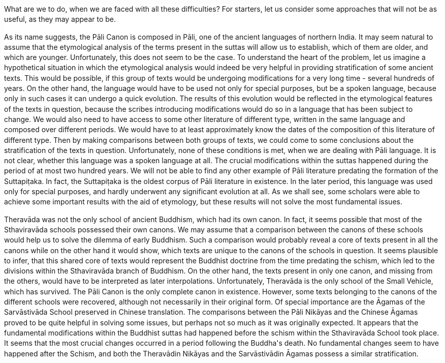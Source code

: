 What are we to do, when we are faced with all these difficulties? For starters, let us consider some approaches that will not be as useful, as they may appear to be.

As its name suggests, the Pāli Canon is composed in Pāli, one of the ancient languages of northern India. It may seem natural to assume that the etymological analysis of the terms present in the suttas will allow us to establish, which of them are older, and which are younger. Unfortunately, this does not seem to be the case. To understand the heart of the problem, let us imagine a hypothetical situation in which the etymological analysis would indeed be very helpful in providing stratification of some ancient texts. This would be possible, if this group of texts would be undergoing modifications for a very long time - several hundreds of years. On the other hand, the language would have to be used not only for special purposes, but be a spoken language, because only in such cases it can undergo a quick evolution. The results of this evolution would be reflected in the etymological features of the texts in question, because the scribes introducing modifications would do so in a language that has been subject to change. We would also need to have access to some other literature of different type, written in the same language and composed over different periods. We would have to at least approximately know the dates of the composition of this literature of different type. Then by making comparisons between both groups of texts, we could come to some conclusions about the stratification of the texts in question. Unfortunately, none of these conditions is met, when we are dealing with Pāli language. It is not clear, whether this language was a spoken language at all. The crucial modifications within the suttas happened during the period of at most two hundred years. We will not be able to find any other example of Pāli literature predating the formation of the Suttapiṭaka. In fact, the Suttapiṭaka is the oldest corpus of Pāli literature in existence. In the later period, this language was used only for special purposes, and hardly underwent any significant evolution at all. As we shall see, some scholars were able to achieve some important results with the aid of etymology, but these results will not solve the most fundamental issues.

Theravāda was not the only school of ancient Buddhism, which had its own canon. In fact, it seems possible that most of the Sthaviravāda schools possessed their own canons. We may assume that a comparison between the canons of these schools would help us to solve the dilemma of early Buddhism. Such a comparison would probably reveal a core of texts present in all the canons while on the other hand it would show, which texts are unique to the canons of the schools in question. It seems plausible to infer, that this shared core of texts would represent the Buddhist doctrine from the time predating the schism, which led to the divisions within the Sthaviravāda branch of Buddhism. On the other hand, the texts present in only one canon, and missing from the others, would have to be interpreted as later interpolations.
Unfortunately, Theravāda is the only school of the Small Vehicle, which has survived. The Pāli Canon is the only complete canon in existence. However, some texts belonging to the canons of the different schools were recovered, although not necessarily in their original form. Of special importance are the Āgamas of the Sarvāstivāda School preserved in Chinese translation. The comparisons between the Pāli Nikāyas and the Chinese Āgamas proved to be quite helpful in solving some issues, but perhaps not so much as it was originally expected. It appears that the fundamental modifications within the Buddhist suttas had happened before the schism within the Sthaviravāda School took place. It seems that the most crucial changes occurred in a period following the Buddha's death. No fundamental changes seem to have happened after the Schism, and both the Theravādin Nikāyas and the Sarvāstivādin Āgamas possess a similar stratification.
